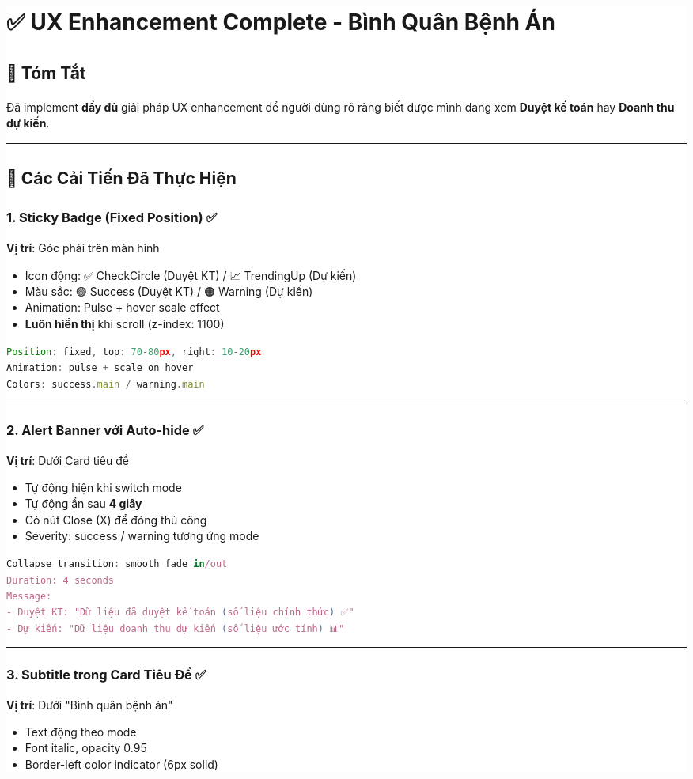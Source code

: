 # ✅ UX Enhancement Complete - Bình Quân Bệnh Án

## 🎯 Tóm Tắt

Đã implement **đầy đủ** giải pháp UX enhancement để người dùng rõ ràng biết được mình đang xem **Duyệt kế toán** hay **Doanh thu dự kiến**.

---

## 🎨 Các Cải Tiến Đã Thực Hiện

### 1. **Sticky Badge (Fixed Position)** ✅

**Vị trí**: Góc phải trên màn hình

- Icon động: ✅ CheckCircle (Duyệt KT) / 📈 TrendingUp (Dự kiến)
- Màu sắc: 🟢 Success (Duyệt KT) / 🟠 Warning (Dự kiến)
- Animation: Pulse + hover scale effect
- **Luôn hiển thị** khi scroll (z-index: 1100)

```javascript
Position: fixed, top: 70-80px, right: 10-20px
Animation: pulse + scale on hover
Colors: success.main / warning.main
```

---

### 2. **Alert Banner với Auto-hide** ✅

**Vị trí**: Dưới Card tiêu đề

- Tự động hiện khi switch mode
- Tự động ẩn sau **4 giây**
- Có nút Close (X) để đóng thủ công
- Severity: success / warning tương ứng mode

```javascript
Collapse transition: smooth fade in/out
Duration: 4 seconds
Message:
- Duyệt KT: "Dữ liệu đã duyệt kế toán (số liệu chính thức) ✅"
- Dự kiến: "Dữ liệu doanh thu dự kiến (số liệu ước tính) 📊"
```

---

### 3. **Subtitle trong Card Tiêu Đề** ✅

**Vị trí**: Dưới "Bình quân bệnh án"

- Text động theo mode
- Font italic, opacity 0.95
- Border-left color indicator (6px solid)

